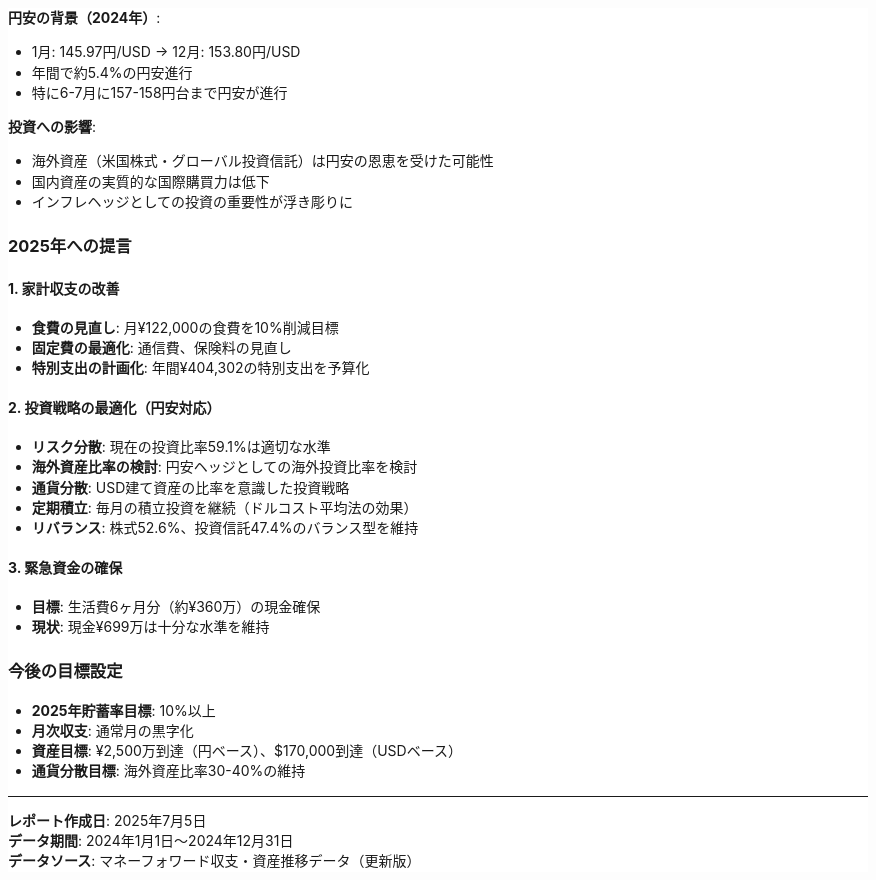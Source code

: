 **円安の背景（2024年）**:
- 1月: 145.97円/USD → 12月: 153.80円/USD
- 年間で約5.4%の円安進行
- 特に6-7月に157-158円台まで円安が進行

**投資への影響**:
- 海外資産（米国株式・グローバル投資信託）は円安の恩恵を受けた可能性
- 国内資産の実質的な国際購買力は低下
- インフレヘッジとしての投資の重要性が浮き彫りに

### 2025年への提言

#### 1. 家計収支の改善
- **食費の見直し**: 月¥122,000の食費を10%削減目標
- **固定費の最適化**: 通信費、保険料の見直し
- **特別支出の計画化**: 年間¥404,302の特別支出を予算化

#### 2. 投資戦略の最適化（円安対応）
- **リスク分散**: 現在の投資比率59.1%は適切な水準
- **海外資産比率の検討**: 円安ヘッジとしての海外投資比率を検討
- **通貨分散**: USD建て資産の比率を意識した投資戦略
- **定期積立**: 毎月の積立投資を継続（ドルコスト平均法の効果）
- **リバランス**: 株式52.6%、投資信託47.4%のバランス型を維持

#### 3. 緊急資金の確保
- **目標**: 生活費6ヶ月分（約¥360万）の現金確保
- **現状**: 現金¥699万は十分な水準を維持

### 今後の目標設定
- **2025年貯蓄率目標**: 10%以上
- **月次収支**: 通常月の黒字化
- **資産目標**: ¥2,500万到達（円ベース）、$170,000到達（USDベース）
- **通貨分散目標**: 海外資産比率30-40%の維持

---

**レポート作成日**: 2025年7月5日  
**データ期間**: 2024年1月1日〜2024年12月31日  
**データソース**: マネーフォワード収支・資産推移データ（更新版）